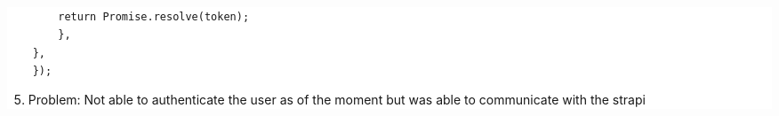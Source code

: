             return Promise.resolve(token);
            },
        },
        });
        
5. Problem: Not able to authenticate the user as of the moment but was able to communicate with the strapi